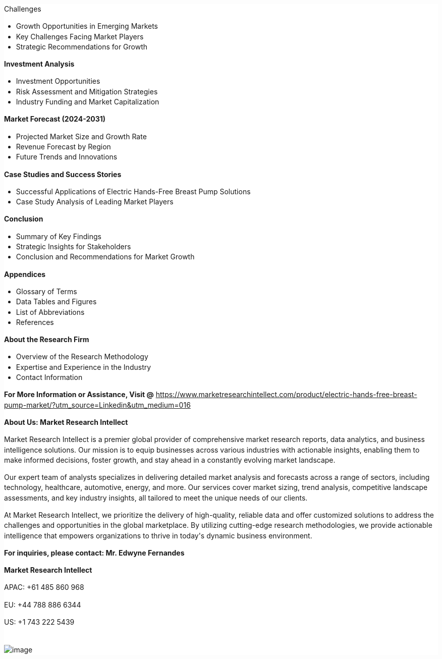 Challenges</strong></p><ul><li>Growth Opportunities in Emerging Markets</li><li>Key Challenges Facing Market Players</li><li>Strategic Recommendations for Growth</li></ul><p><strong>Investment Analysis</strong></p><ul><li>Investment Opportunities</li><li>Risk Assessment and Mitigation Strategies</li><li>Industry Funding and Market Capitalization</li></ul><p><strong>Market Forecast (2024-2031)</strong></p><ul><li>Projected Market Size and Growth Rate</li><li>Revenue Forecast by Region</li><li>Future Trends and Innovations</li></ul><p><strong>Case Studies and Success Stories</strong></p><ul><li>Successful Applications of Electric Hands-Free Breast Pump Solutions</li><li>Case Study Analysis of Leading Market Players</li></ul><p><strong>Conclusion</strong></p><ul><li>Summary of Key Findings</li><li>Strategic Insights for Stakeholders</li><li>Conclusion and Recommendations for Market Growth</li></ul><p><strong>Appendices</strong></p><ul><li>Glossary of Terms</li><li>Data Tables and Figures</li><li>List of Abbreviations</li><li>References</li></ul><p><strong>About the Research Firm</strong></p><ul><li>Overview of the Research Methodology</li><li>Expertise and Experience in the Industry</li><li>Contact Information</li></ul></div><div class="article-main__content" data-test-id="publishing-text-block"><p><span class="font-[700]"><strong>For More Information or Assistance, Visit @</strong>&nbsp;<a href="https://www.marketresearchintellect.com/product/electric-hands-free-breast-pump-market/?utm_source=Linkedin&utm_medium=016">https://www.marketresearchintellect.com/product/electric-hands-free-breast-pump-market/?utm_source=Linkedin&utm_medium=016</a></span></p><p><strong>About Us: Market Research Intellect</strong></p><p>Market Research Intellect is a premier global provider of comprehensive market research reports, data analytics, and business intelligence solutions. Our mission is to equip businesses across various industries with actionable insights, enabling them to make informed decisions, foster growth, and stay ahead in a constantly evolving market landscape.</p><p>Our expert team of analysts specializes in delivering detailed market analysis and forecasts across a range of sectors, including technology, healthcare, automotive, energy, and more. Our services cover market sizing, trend analysis, competitive landscape assessments, and key industry insights, all tailored to meet the unique needs of our clients.</p><p>At Market Research Intellect, we prioritize the delivery of high-quality, reliable data and offer customized solutions to address the challenges and opportunities in the global marketplace. By utilizing cutting-edge research methodologies, we provide actionable intelligence that empowers organizations to thrive in today's dynamic business environment.</p><p><strong>For inquiries, please contact: Mr. Edwyne Fernandes</strong></p><p><strong>Market Research Intellect</strong></p><p>APAC: +61 485 860 968</p><p>EU: +44 788 886 6344</p><p>US: +1 743 222 5439</p></div><div class="article-main__content" data-test-id="publishing-text-block">&nbsp;</div>
![image](https://github.com/user-attachments/assets/78fd21ee-624a-4fbc-819f-0707d1578392)
